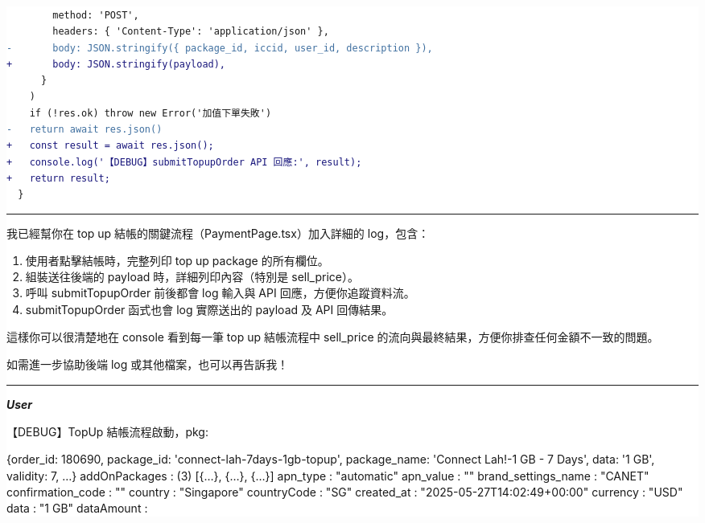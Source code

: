```diff
        method: 'POST',
        headers: { 'Content-Type': 'application/json' },
-       body: JSON.stringify({ package_id, iccid, user_id, description }),
+       body: JSON.stringify(payload),
      }
    )
    if (!res.ok) throw new Error('加值下單失敗')
-   return await res.json()
+   const result = await res.json();
+   console.log('【DEBUG】submitTopupOrder API 回應:', result);
+   return result;
  }
```

---

我已經幫你在 top up 結帳的關鍵流程（PaymentPage.tsx）加入詳細的 log，包含：

1. 使用者點擊結帳時，完整列印 top up package 的所有欄位。
2. 組裝送往後端的 payload 時，詳細列印內容（特別是 sell_price）。
3. 呼叫 submitTopupOrder 前後都會 log 輸入與 API 回應，方便你追蹤資料流。
4. submitTopupOrder 函式也會 log 實際送出的 payload 及 API 回傳結果。

這樣你可以很清楚地在 console 看到每一筆 top up 結帳流程中 sell_price 的流向與最終結果，方便你排查任何金額不一致的問題。

如需進一步協助後端 log 或其他檔案，也可以再告訴我！

---

_**User**_

【DEBUG】TopUp 結帳流程啟動，pkg: 

{order_id: 180690, package_id: 'connect-lah-7days-1gb-topup', package_name: 'Connect Lah!-1 GB - 7 Days', data: '1 GB', validity: 7, …}
addOnPackages
: 
(3) [{…}, {…}, {…}]
apn_type
: 
"automatic"
apn_value
: 
""
brand_settings_name
: 
"CANET"
confirmation_code
: 
""
country
: 
"Singapore"
countryCode
: 
"SG"
created_at
: 
"2025-05-27T14:02:49+00:00"
currency
: 
"USD"
data
: 
"1 GB"
dataAmount
: 